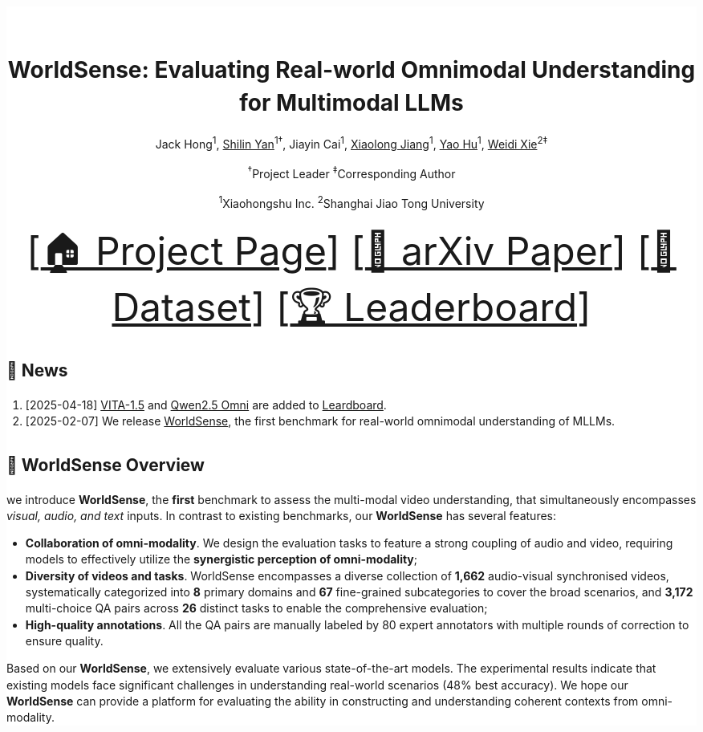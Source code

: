 <div align="center">
<br>
<h1>WorldSense: Evaluating Real-world Omnimodal Understanding for Multimodal LLMs</h1>

Jack Hong<sup>1</sup>, [Shilin Yan](https://scholar.google.com/citations?user=2VhjOykAAAAJ&hl=zh-CN&oi=ao)<sup>1†</sup>, Jiayin Cai<sup>1</sup>, [Xiaolong Jiang](https://scholar.google.com/citations?user=G0Ow8j8AAAAJ&hl=zh-CN&oi=ao)<sup>1</sup>, [Yao Hu](https://scholar.google.com/citations?user=LIu7k7wAAAAJ&hl=en)<sup>1</sup>, [Weidi Xie](https://scholar.google.com/citations?user=Vtrqj4gAAAAJ&hl=en)<sup>2‡</sup>

<div class="is-size-6 publication-authors">
  <p class="footnote">
    <span class="footnote-symbol"><sup>†</sup></span>Project Leader
    <span class="footnote-symbol"><sup>‡</sup></span>Corresponding Author
  </p>
</div>

<sup>1</sup>Xiaohongshu Inc. <sup>2</sup>Shanghai Jiao Tong University

<font size=7><div align='center' > [[🏠 Project Page](https://jaaackhongggg.github.io/WorldSense/)] [[📖 arXiv Paper](https://arxiv.org/pdf/2502.04326)] [[🤗 Dataset](https://huggingface.co/datasets/honglyhly/WorldSense)] [[🏆 Leaderboard](https://jaaackhongggg.github.io/WorldSense/#leaderboard)]  </div></font>



</div>



##  🚀  News
1. [2025-04-18] [VITA-1.5](https://arxiv.org/pdf/2501.01957) and [Qwen2.5 Omni](https://qwenlm.github.io/blog/qwen2.5-omni/) are added to [Leardboard](https://jaaackhongggg.github.io/WorldSense/#leaderboard).
2. [2025-02-07] We release [WorldSense](https://huggingface.co/datasets/honglyhly/WorldSense), the first benchmark for real-world omnimodal understanding of MLLMs. 




## 👀 WorldSense Overview

we introduce **WorldSense**, the **first** benchmark to assess the multi-modal video understanding, that simultaneously encompasses _visual, audio, and text_ inputs. In contrast to existing benchmarks, our **WorldSense** has several features: 

* **Collaboration of omni-modality**. We design the evaluation tasks to feature a strong coupling of audio and video, requiring models to effectively utilize the **synergistic perception of omni-modality**;
* **Diversity of videos and tasks**. WorldSense encompasses a diverse collection of **1,662** audio-visual synchronised videos, systematically categorized into **8** primary domains and **67** fine-grained subcategories to cover the broad scenarios, and **3,172** multi-choice QA pairs across **26** distinct tasks to enable the comprehensive evaluation; 
* **High-quality annotations**. All the QA pairs are manually labeled by 80 expert annotators with multiple rounds of correction to ensure quality. 

Based on our **WorldSense**, we extensively evaluate various state-of-the-art models. The experimental results indicate that existing models face significant challenges in understanding real-world scenarios (48% best accuracy). We hope our **WorldSense** can provide a platform for evaluating the ability in constructing and understanding coherent contexts from omni-modality.
